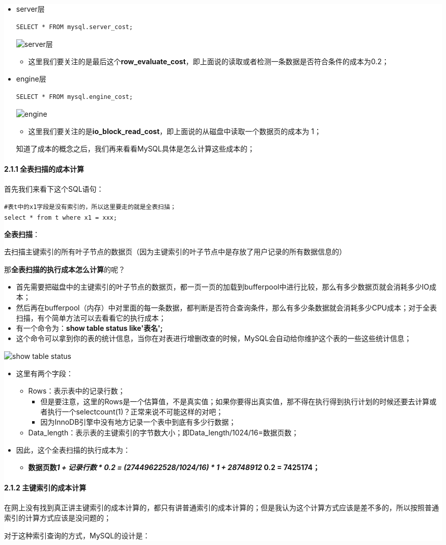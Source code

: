 - server层

  ```MySQL
  SELECT * FROM mysql.server_cost;
  ```

  ![server层](https://raw.githubusercontent.com/Mr-xinyichen/picgo/main/img/image-20220730150644850.png)

  - 这⾥我们要关注的是最后这个**row_evaluate_cost**，即上⾯说的读取或者检测⼀条数据是否符合条件的成本为0.2； 

- engine层

  ```MySQL
  SELECT * FROM mysql.engine_cost;
  ```

  ![engine](https://raw.githubusercontent.com/Mr-xinyichen/picgo/main/img/image-20220730151045382.png)

  - 这⾥我们要关注的是**io_block_read_cost**，即上⾯说的从磁盘中读取⼀个数据⻚的成本为 1； 

  知道了成本的概念之后，我们再来看看MySQL具体是怎么计算这些成本的；

  

#### **2**.**1**.**1** 全表扫描的成本计算

⾸先我们来看下这个SQL语句：  

```MySQL
#表t中的x1字段是没有索引的，所以这⾥要⾛的就是全表扫描；
select * from t where x1 = xxx;
```

**全表扫描**：

去扫描主键索引的所有叶⼦节点的数据⻚（因为主键索引的叶⼦节点中是存放了⽤户记录的所有数据信息的）

那**全表扫描的执⾏成本怎么计算**的呢？

- ⾸先需要把磁盘中的主键索引的叶⼦节点的数据⻚，都⼀⻚⼀⻚的加载到bufferpool中进⾏⽐较，那么有多少数据⻚就会消耗多少IO成本；
- 然后再在bufferpool（内存）中对⾥⾯的每⼀条数据，都判断是否符合查询条件，那么有多少条数据就会消耗多少CPU成本；对于全表扫描，有个简单⽅法可以去看看它的执⾏成本；
- 有⼀个命令为：**show table status like'表名';**
- 这个命令可以拿到你的表的统计信息，当你在对表进⾏增删改查的时候，MySQL会⾃动给你维护这个表的⼀些这些统计信息；

![show table status](https://raw.githubusercontent.com/Mr-xinyichen/picgo/main/img/image-20220730152027878.png)

- 这⾥有两个字段：
  - Rows：表示表中的记录⾏数；
    - 但是要注意，这⾥的Rows是⼀个估算值，不是真实值；如果你要得出真实值，那不得在执⾏得到执⾏计划的时候还要去计算或者执⾏⼀个selectcount(1)？正常来说不可能这样的对吧；
    - 因为InnoDB引擎中没有地⽅记录⼀个表中到底有多少⾏数据；
  - Data_length：表示表的主键索引的字节数⼤⼩；即Data_length/1024/16=数据⻚数；

- 因此，这个全表扫描的执⾏成本为：
  - **数据⻚数*1 + 记录⾏数 * 0.2 = (27449622528/1024/16) * 1 + 28748912* 0.2 = 7425174；**

#### **2**.**1**.**2** 主键索引的成本计算

在⽹上没有找到真正讲主键索引的成本计算的，都只有讲普通索引的成本计算的；但是我认为这个计算⽅式应该是差不多的，所以按照普通索引的计算⽅式应该是没问题的；

对于这种索引查询的⽅式，MySQL的设计是：
